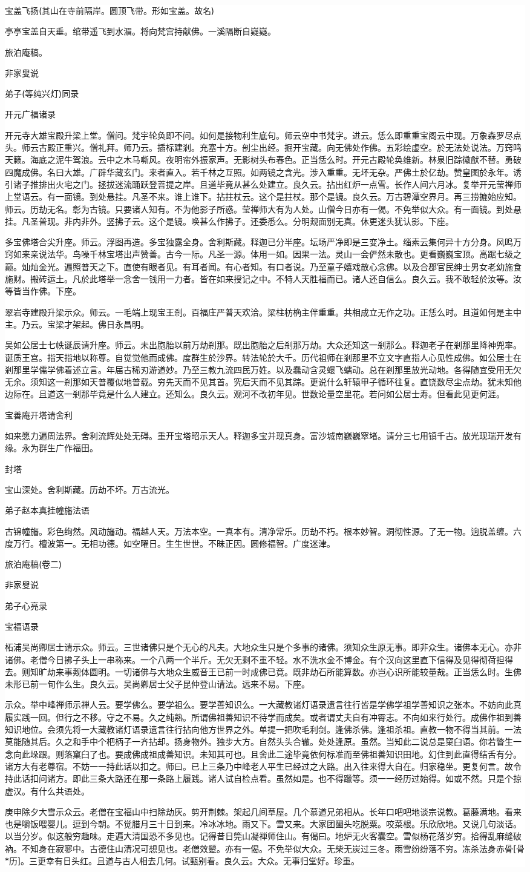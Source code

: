 宝盖飞扬(其山在寺前隔岸。圆顶飞带。形如宝盖。故名)  

亭亭宝盖自天垂。绾带遥飞到水湄。将向梵宫持献佛。一溪隔断自嶷嶷。  

旅泊庵稿。  

非家叟说  

弟子(等纯兴灯)同录  

开元广福诸录  

开元寺大雄宝殿升梁上堂。僧问。梵宇轮奂即不问。如何是接物利生底句。师云空中书梵字。进云。恁么即重重宝阁云中现。万象森罗尽点头。师云古殿正重兴。僧礼拜。师乃云。插标建剎。充塞十方。剖尘出经。掘开宝藏。向无佛处作佛。五彩绘虚空。於无法处说法。万窍鸣天籁。海底之泥牛驾浪。云中之木马嘶风。夜明帘外振家声。无影树头布春色。正当恁么时。开元古殿轮奂维新。林泉旧踪徽猷不替。勇破四魔成佛。名曰大雄。广辟华藏玄门。来者直入。若千林之互照。如两镜之含光。涉入重重。无坏无杂。严佛土於亿劫。赞皇图於永年。诱引诸子推排出火宅之门。拯拔迷流踊跃登菩提之岸。且道毕竟从甚么处建立。良久云。拈出红炉一点雪。长作人间六月冰。复举开元莹禅师上堂语云。有一面镜。到处悬挂。凡圣不来。谁上谁下。拈拄杖云。这个是拄杖。那个是镜。良久云。万古碧潭空界月。再三捞摝始应知。师云。历劫无名。彰为古镜。只要诸人知有。不为他影子所惑。莹禅师大有为人处。山僧今日亦有一偈。不免举似大众。有一面镜。到处悬挂。凡圣普现。非内非外。竖拂子云。这个是镜。唤甚么作拂子。还委悉么。分明觌面别无真。休更迷头犹认影。下座。  

多宝佛塔合尖升座。师云。浮图再造。多宝独露全身。舍利斯藏。释迦已分半座。坛场严净即是三变净土。缁素云集何异十方分身。风鸣万窍如来亲说法华。鸟噪千林宝塔出声赞善。古今一际。凡圣一源。体用一如。因果一法。灵山一会俨然未散也。更看巍巍宝顶。高踞七级之巅。灿灿金光。遍照普天之下。直使有眼者见。有耳者闻。有心者知。有口者说。乃至童子嬉戏散心念佛。以及合郡官民绅士男女老幼施食施财。搬砖运土。凡於此塔举一念舍一钱用一力者。皆在如来授记之中。不特人天胜福而已。诸人还自信么。良久云。我不敢轻於汝等。汝等皆当作佛。下座。  

翠岩寺建殿升梁示众。师云。一毛端上现宝王剎。百福庄严普天欢洽。梁柱枋桷主伴重重。共相成立无作之功。正恁么时。且道如何是主中主。乃云。宝梁才架起。佛日永昌明。  

吴如公居士七帙诞辰请升座。师云。未出胞胎以前万劫剎那。既出胞胎之后剎那万劫。大众还知这一剎那么。释迦老子在剎那里降神兜率。诞质王宫。指天指地以称尊。自觉觉他而成佛。度群生於沙界。转法轮於大千。历代祖师在剎那里不立文字直指人心见性成佛。如公居士在剎那里学儒学佛着述立言。年届古稀刃游道妙。乃至三教九流四民万姓。以及蠢动含灵蠉飞蠕动。总在剎那里放光动地。各得随宜受用无欠无余。须知这一剎那如天普覆似地普载。穷先天而不见其首。究后天而不见其踪。更说什么轩辕甲子循环往复。直饶数尽尘点劫。犹未知他边际在。且道这一剎那毕竟是什么人建立。还知么。良久云。观河不改初年见。世数论量空里花。若问如公居士寿。但看此见更何涯。  

宝善庵开塔请舍利  

如来愿力遍周法界。舍利流辉处处无碍。重开宝塔昭示天人。释迦多宝并现真身。富沙城南巍巍窣堵。请分三七用镇千古。放光现瑞开发有缘。永为群生广作福田。  

封塔  

宝山深处。舍利斯藏。历劫不坏。万古流光。  

弟子赵本真挂幢旛法语  

古锦幢旛。彩色绚然。风动旛动。福越人天。万法本空。一真本有。清净常乐。历劫不朽。根本妙智。洞彻性源。了无一物。逈脱盖缠。六度万行。檀波第一。无相功德。如空曜日。生生世世。不昧正因。圆修福智。广度迷津。  

旅泊庵稿(卷二)  

非家叟说  

弟子心亮录  

宝福语录  

柘浦吴尚卿居士请示众。师云。三世诸佛只是个无心的凡夫。大地众生只是个多事的诸佛。须知众生原无事。即非众生。诸佛本无心。亦非诸佛。老僧今日拂子头上一串称来。一个八两一个半斤。无欠无剩不重不轻。水不洗水金不博金。有个汉向这里直下信得及见得彻荷担得去。则知旷劫来事觌体圆明。一切诸佛与大地众生威音王已前一时成佛已竟。既非劫石所能算数。亦岂心识所能较量哉。正当恁么时。生佛未形已前一旬作么生。良久云。吴尚卿居士父子昆仲登山请法。远来不易。下座。  

示众。举中峰禅师示禅人云。要学佛么。要学祖么。要学善知识么。一大藏教诸灯语录遗言往行皆是学佛学祖学善知识之张本。不妨向此真履实践一回。但行之不移。守之不易。久之纯熟。所谓佛祖善知识不待学而成矣。或者谓丈夫自有冲霄志。不向如来行处行。成佛作祖到善知识地位。会须先将一大藏教诸灯语录遗言往行拈向他方世界之外。单提一把吹毛利剑。逢佛杀佛。逢祖杀祖。直教一物不得当其前。一法莫能随其后。久之和手中个杷柄子一齐拈却。扬身物外。独步大方。自然头头合辙。处处逢原。虽然。当知此二说总是窠臼语。你若瞥生一念向此垛跟。则落窠臼了也。要成佛成祖成善知识。未知其可也。且舍此二途毕竟依何标准而至佛祖善知识田地。幻住到此直得结舌有分。诸方大有老尊宿。不妨一一持此话以扣之。师曰。已上三条乃中峰老人平生已经过之大路。出入往来得大自在。归家稳坐。更复何言。故令持此话扣问诸方。即此三条大路还在那一条路上履践。诸人试自检点看。虽然如是。也不得躐等。须一一经历过始得。如或不然。只是个掠虚汉。有什么共语处。  

庚申除夕大雪示众云。老僧在宝福山中扫除劫灰。剪开荆棘。架起几间草屋。几个慕道兄弟相从。长年口吧吧地谈宗说教。葛藤满地。看来也是嚼饭喂婴儿。逗到今朝。不觉腊月三十日到来。冷冰冰地。雨又下。雪又来。大家团圞头吃脱粟。咬菜根。乐欣欣地。又说几句淡话。以当分岁。似这般穷趣味。走遍大清国恐不多见也。记得昔日筦山凝禅师住山。有偈曰。地炉无火客囊空。雪似杨花落岁穷。拾得乱麻缝破衲。不知身在寂寥中。古德住山清况可想见也。老僧效颦。亦有一偈。不免举似大众。无柴无炭过三冬。雨雪纷纷落不穷。冻杀法身赤骨[骨*历]。三更幸有日头红。且道与古人相去几何。试甄别看。良久云。大众。无事归堂好。珍重。  
